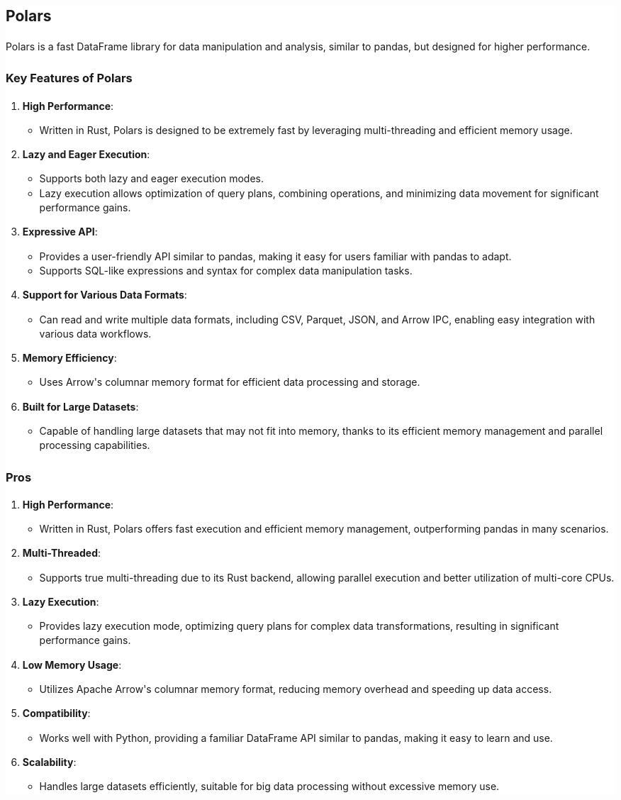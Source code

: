 ## Polars

Polars is a fast DataFrame library for data manipulation and analysis, similar to pandas, but designed for higher performance.

### Key Features of Polars

1. **High Performance**: 
   - Written in Rust, Polars is designed to be extremely fast by leveraging multi-threading and efficient memory usage.
   
2. **Lazy and Eager Execution**: 
   - Supports both lazy and eager execution modes. 
   - Lazy execution allows optimization of query plans, combining operations, and minimizing data movement for significant performance gains.

3. **Expressive API**: 
   - Provides a user-friendly API similar to pandas, making it easy for users familiar with pandas to adapt.
   - Supports SQL-like expressions and syntax for complex data manipulation tasks.

4. **Support for Various Data Formats**: 
   - Can read and write multiple data formats, including CSV, Parquet, JSON, and Arrow IPC, enabling easy integration with various data workflows.

5. **Memory Efficiency**: 
   - Uses Arrow's columnar memory format for efficient data processing and storage.

6. **Built for Large Datasets**:
   - Capable of handling large datasets that may not fit into memory, thanks to its efficient memory management and parallel processing capabilities.


### Pros

1. **High Performance**:
   - Written in Rust, Polars offers fast execution and efficient memory management, outperforming pandas in many scenarios.

2. **Multi-Threaded**:
   - Supports true multi-threading due to its Rust backend, allowing parallel execution and better utilization of multi-core CPUs.

3. **Lazy Execution**:
   - Provides lazy execution mode, optimizing query plans for complex data transformations, resulting in significant performance gains.

4. **Low Memory Usage**:
   - Utilizes Apache Arrow's columnar memory format, reducing memory overhead and speeding up data access.

5. **Compatibility**:
   - Works well with Python, providing a familiar DataFrame API similar to pandas, making it easy to learn and use.

6. **Scalability**:
   - Handles large datasets efficiently, suitable for big data processing without excessive memory use.
